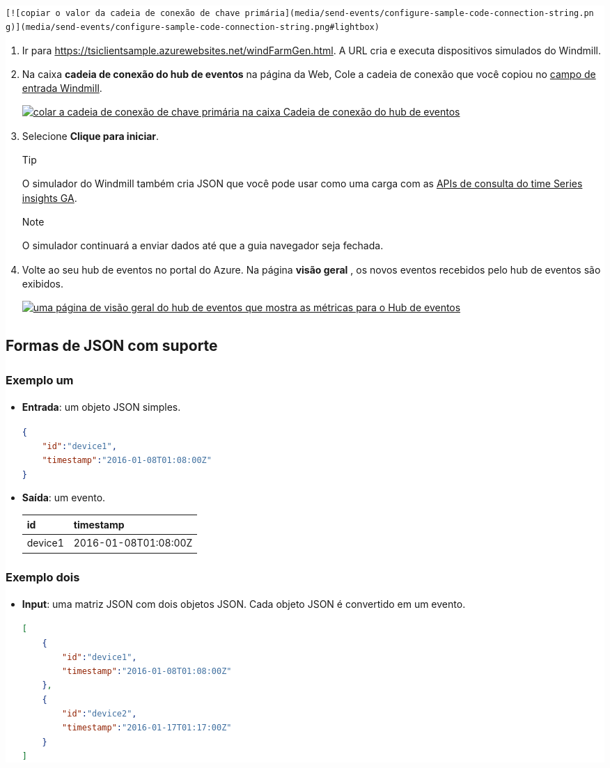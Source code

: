     [![copiar o valor da cadeia de conexão de chave primária](media/send-events/configure-sample-code-connection-string.png)](media/send-events/configure-sample-code-connection-string.png#lightbox)

1. Ir para https://tsiclientsample.azurewebsites.net/windFarmGen.html. A URL cria e executa dispositivos simulados do Windmill.
1. Na caixa **cadeia de conexão do hub de eventos** na página da Web, Cole a cadeia de conexão que você copiou no [campo de entrada Windmill](#push-events-to-windmills-sample).
  
    [![colar a cadeia de conexão de chave primária na caixa Cadeia de conexão do hub de eventos](media/send-events/configure-wind-mill-sim.png)](media/send-events/configure-wind-mill-sim.png#lightbox)

1. Selecione **Clique para iniciar**. 

    > [!TIP]
    > O simulador do Windmill também cria JSON que você pode usar como uma carga com as [APIs de consulta do time Series insights GA](https://docs.microsoft.com/rest/api/time-series-insights/ga-query).

    > [!NOTE]
    > O simulador continuará a enviar dados até que a guia navegador seja fechada.

1. Volte ao seu hub de eventos no portal do Azure. Na página **visão geral** , os novos eventos recebidos pelo hub de eventos são exibidos.

    [![uma página de visão geral do hub de eventos que mostra as métricas para o Hub de eventos](media/send-events/review-windmill-telemetry.png)](media/send-events/review-windmill-telemetry.png#lightbox)

## <a name="supported-json-shapes"></a>Formas de JSON com suporte

### <a name="example-one"></a>Exemplo um

* **Entrada**: um objeto JSON simples.

    ```JSON
    {
        "id":"device1",
        "timestamp":"2016-01-08T01:08:00Z"
    }
    ```

* **Saída**: um evento.

    |id|timestamp|
    |--------|---------------|
    |device1|2016-01-08T01:08:00Z|

### <a name="example-two"></a>Exemplo dois

* **Input**: uma matriz JSON com dois objetos JSON. Cada objeto JSON é convertido em um evento.

    ```JSON
    [
        {
            "id":"device1",
            "timestamp":"2016-01-08T01:08:00Z"
        },
        {
            "id":"device2",
            "timestamp":"2016-01-17T01:17:00Z"
        }
    ]
    ```
